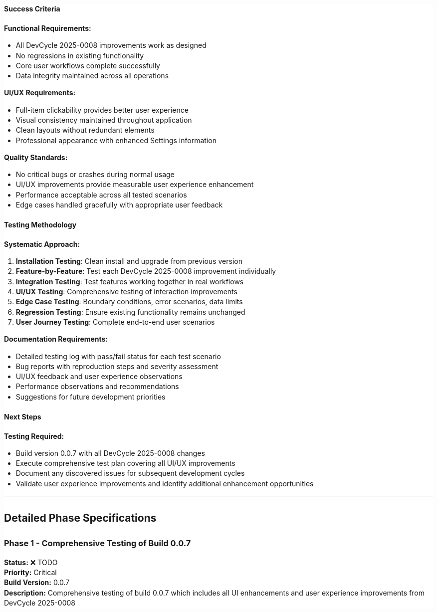 #### Success Criteria

**Functional Requirements:**
- All DevCycle 2025-0008 improvements work as designed
- No regressions in existing functionality
- Core user workflows complete successfully
- Data integrity maintained across all operations

**UI/UX Requirements:**
- Full-item clickability provides better user experience
- Visual consistency maintained throughout application
- Clean layouts without redundant elements
- Professional appearance with enhanced Settings information

**Quality Standards:**
- No critical bugs or crashes during normal usage
- UI/UX improvements provide measurable user experience enhancement
- Performance acceptable across all tested scenarios
- Edge cases handled gracefully with appropriate user feedback

#### Testing Methodology

**Systematic Approach:**
1. **Installation Testing**: Clean install and upgrade from previous version
2. **Feature-by-Feature**: Test each DevCycle 2025-0008 improvement individually
3. **Integration Testing**: Test features working together in real workflows
4. **UI/UX Testing**: Comprehensive testing of interaction improvements
5. **Edge Case Testing**: Boundary conditions, error scenarios, data limits
6. **Regression Testing**: Ensure existing functionality remains unchanged
7. **User Journey Testing**: Complete end-to-end user scenarios

**Documentation Requirements:**
- Detailed testing log with pass/fail status for each test scenario
- Bug reports with reproduction steps and severity assessment
- UI/UX feedback and user experience observations
- Performance observations and recommendations
- Suggestions for future development priorities

#### Next Steps

**Testing Required:**
- Build version 0.0.7 with all DevCycle 2025-0008 changes
- Execute comprehensive test plan covering all UI/UX improvements
- Document any discovered issues for subsequent development cycles
- Validate user experience improvements and identify additional enhancement opportunities

---

## Detailed Phase Specifications

### Phase 1 - Comprehensive Testing of Build 0.0.7

**Status:** ❌ TODO  
**Priority:** Critical  
**Build Version:** 0.0.7  
**Description:** Comprehensive testing of build 0.0.7 which includes all UI enhancements and user experience improvements from DevCycle 2025-0008
